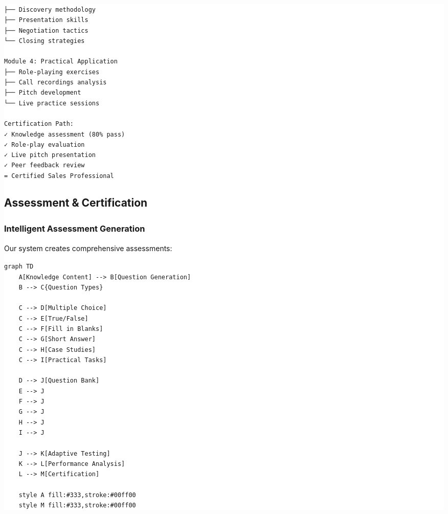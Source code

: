 ```
├── Discovery methodology
├── Presentation skills
├── Negotiation tactics
└── Closing strategies

Module 4: Practical Application
├── Role-playing exercises
├── Call recordings analysis
├── Pitch development
└── Live practice sessions

Certification Path:
✓ Knowledge assessment (80% pass)
✓ Role-play evaluation
✓ Live pitch presentation
✓ Peer feedback review
= Certified Sales Professional
```

## Assessment & Certification

### Intelligent Assessment Generation

Our system creates comprehensive assessments:

```mermaid
graph TD
    A[Knowledge Content] --> B[Question Generation]
    B --> C{Question Types}
    
    C --> D[Multiple Choice]
    C --> E[True/False]
    C --> F[Fill in Blanks]
    C --> G[Short Answer]
    C --> H[Case Studies]
    C --> I[Practical Tasks]
    
    D --> J[Question Bank]
    E --> J
    F --> J
    G --> J
    H --> J
    I --> J
    
    J --> K[Adaptive Testing]
    K --> L[Performance Analysis]
    L --> M[Certification]
    
    style A fill:#333,stroke:#00ff00
    style M fill:#333,stroke:#00ff00
```
